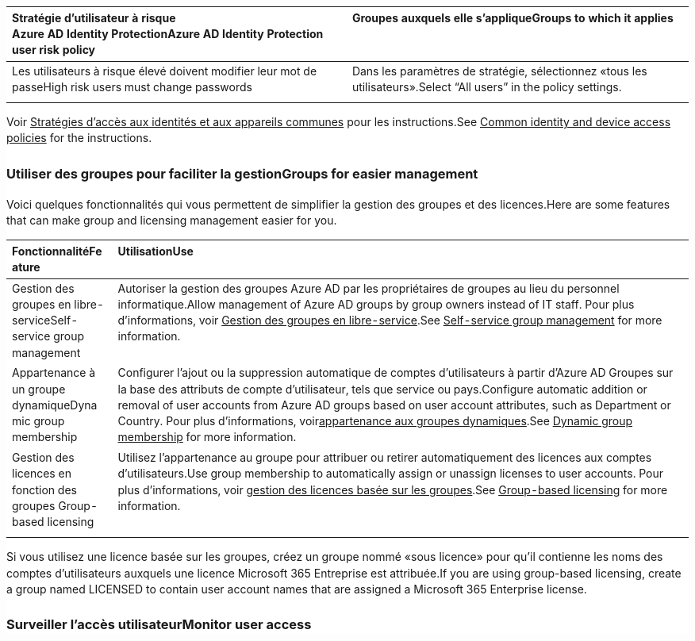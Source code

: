 | <span data-ttu-id="1a8b0-196">Stratégie d’utilisateur à risque Azure AD Identity Protection</span><span class="sxs-lookup"><span data-stu-id="1a8b0-196">Azure AD Identity Protection user risk policy</span></span> | <span data-ttu-id="1a8b0-197">Groupes auxquels elle s’applique</span><span class="sxs-lookup"><span data-stu-id="1a8b0-197">Groups to which it applies</span></span> |
|:------|:-----|
| <span data-ttu-id="1a8b0-198">Les utilisateurs à risque élevé doivent modifier leur mot de passe</span><span class="sxs-lookup"><span data-stu-id="1a8b0-198">High risk users must change passwords</span></span> | <span data-ttu-id="1a8b0-199">Dans les paramètres de stratégie, sélectionnez «tous les utilisateurs».</span><span class="sxs-lookup"><span data-stu-id="1a8b0-199">Select “All users” in the policy settings.</span></span> |
|||

<span data-ttu-id="1a8b0-200">Voir [Stratégies d’accès aux identités et aux appareils communes](identity-access-policies.md) pour les instructions.</span><span class="sxs-lookup"><span data-stu-id="1a8b0-200">See [Common identity and device access policies](identity-access-policies.md) for the instructions.</span></span>

### <a name="groups-for-easier-management"></a><span data-ttu-id="1a8b0-201">Utiliser des groupes pour faciliter la gestion</span><span class="sxs-lookup"><span data-stu-id="1a8b0-201">Groups for easier management</span></span>

<span data-ttu-id="1a8b0-202">Voici quelques fonctionnalités qui vous permettent de simplifier la gestion des groupes et des licences.</span><span class="sxs-lookup"><span data-stu-id="1a8b0-202">Here are some features that can make group and licensing management easier for you.</span></span>

| <span data-ttu-id="1a8b0-203">Fonctionnalité</span><span class="sxs-lookup"><span data-stu-id="1a8b0-203">Feature</span></span> | <span data-ttu-id="1a8b0-204">Utilisation</span><span class="sxs-lookup"><span data-stu-id="1a8b0-204">Use</span></span> |
|:------|:-----|
| <span data-ttu-id="1a8b0-205">Gestion des groupes en libre-service</span><span class="sxs-lookup"><span data-stu-id="1a8b0-205">Self-service group management</span></span> | <span data-ttu-id="1a8b0-206">Autoriser la gestion des groupes Azure AD par les propriétaires de groupes au lieu du personnel informatique.</span><span class="sxs-lookup"><span data-stu-id="1a8b0-206">Allow management of Azure AD groups by group owners instead of IT staff.</span></span> <span data-ttu-id="1a8b0-207">Pour plus d’informations, voir [Gestion des groupes en libre-service](identity-use-group-management.md#allow-users-to-create-and-manage-their-own-groups).</span><span class="sxs-lookup"><span data-stu-id="1a8b0-207">See [Self-service group management](identity-use-group-management.md#allow-users-to-create-and-manage-their-own-groups) for more information.</span></span> |
| <span data-ttu-id="1a8b0-208">Appartenance à un groupe dynamique</span><span class="sxs-lookup"><span data-stu-id="1a8b0-208">Dynamic group membership</span></span> | <span data-ttu-id="1a8b0-209">Configurer l’ajout ou la suppression automatique de comptes d’utilisateurs à partir d’Azure AD Groupes sur la base des attributs de compte d’utilisateur, tels que service ou pays.</span><span class="sxs-lookup"><span data-stu-id="1a8b0-209">Configure automatic addition or removal of user accounts from Azure AD groups based on user account attributes, such as Department or Country.</span></span> <span data-ttu-id="1a8b0-210">Pour plus d’informations, voir[appartenance aux groupes dynamiques](identity-use-group-management.md#set-up-dynamic-group-membership).</span><span class="sxs-lookup"><span data-stu-id="1a8b0-210">See [Dynamic group membership](identity-use-group-management.md#set-up-dynamic-group-membership) for more information.</span></span> |
| <span data-ttu-id="1a8b0-211">Gestion des licences en fonction des groupes </span><span class="sxs-lookup"><span data-stu-id="1a8b0-211">Group-based licensing</span></span> | <span data-ttu-id="1a8b0-212">Utilisez l’appartenance au groupe pour attribuer ou retirer automatiquement des licences aux comptes d’utilisateurs.</span><span class="sxs-lookup"><span data-stu-id="1a8b0-212">Use group membership to automatically assign or unassign licenses to user accounts.</span></span> <span data-ttu-id="1a8b0-213">Pour plus d’informations, voir [gestion des licences basée sur les groupes](identity-use-group-management.md#set-up-automatic-licensing).</span><span class="sxs-lookup"><span data-stu-id="1a8b0-213">See [Group-based licensing](identity-use-group-management.md#set-up-automatic-licensing) for more information.</span></span> |
|  |  |

<span data-ttu-id="1a8b0-214">Si vous utilisez une licence basée sur les groupes, créez un groupe nommé «sous licence» pour qu’il contienne les noms des comptes d’utilisateurs auxquels une licence Microsoft 365 Entreprise est attribuée.</span><span class="sxs-lookup"><span data-stu-id="1a8b0-214">If you are using group-based licensing, create a group named LICENSED to contain user account names that are assigned a Microsoft 365 Enterprise license.</span></span>

### <a name="monitor-user-access"></a><span data-ttu-id="1a8b0-215">Surveiller l’accès utilisateur</span><span class="sxs-lookup"><span data-stu-id="1a8b0-215">Monitor user access</span></span>
